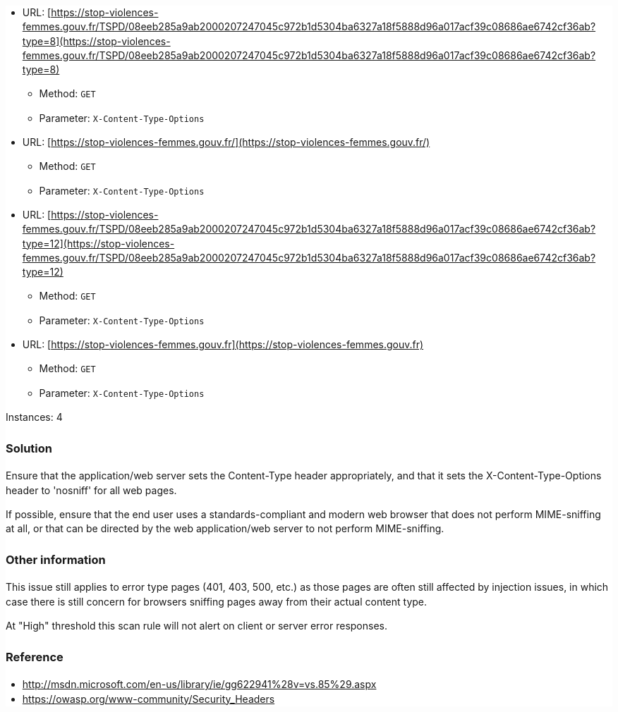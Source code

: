   
  
* URL: [https://stop-violences-femmes.gouv.fr/TSPD/08eeb285a9ab2000207247045c972b1d5304ba6327a18f5888d96a017acf39c08686ae6742cf36ab?type=8](https://stop-violences-femmes.gouv.fr/TSPD/08eeb285a9ab2000207247045c972b1d5304ba6327a18f5888d96a017acf39c08686ae6742cf36ab?type=8)
  
  
  * Method: `GET`
  
  
  * Parameter: `X-Content-Type-Options`
  
  
  
  
* URL: [https://stop-violences-femmes.gouv.fr/](https://stop-violences-femmes.gouv.fr/)
  
  
  * Method: `GET`
  
  
  * Parameter: `X-Content-Type-Options`
  
  
  
  
* URL: [https://stop-violences-femmes.gouv.fr/TSPD/08eeb285a9ab2000207247045c972b1d5304ba6327a18f5888d96a017acf39c08686ae6742cf36ab?type=12](https://stop-violences-femmes.gouv.fr/TSPD/08eeb285a9ab2000207247045c972b1d5304ba6327a18f5888d96a017acf39c08686ae6742cf36ab?type=12)
  
  
  * Method: `GET`
  
  
  * Parameter: `X-Content-Type-Options`
  
  
  
  
* URL: [https://stop-violences-femmes.gouv.fr](https://stop-violences-femmes.gouv.fr)
  
  
  * Method: `GET`
  
  
  * Parameter: `X-Content-Type-Options`
  
  
  
  
Instances: 4
  
### Solution
<p>Ensure that the application/web server sets the Content-Type header appropriately, and that it sets the X-Content-Type-Options header to 'nosniff' for all web pages.</p><p>If possible, ensure that the end user uses a standards-compliant and modern web browser that does not perform MIME-sniffing at all, or that can be directed by the web application/web server to not perform MIME-sniffing.</p>
  
### Other information
<p>This issue still applies to error type pages (401, 403, 500, etc.) as those pages are often still affected by injection issues, in which case there is still concern for browsers sniffing pages away from their actual content type.</p><p>At "High" threshold this scan rule will not alert on client or server error responses.</p>
  
### Reference
* http://msdn.microsoft.com/en-us/library/ie/gg622941%28v=vs.85%29.aspx
* https://owasp.org/www-community/Security_Headers
